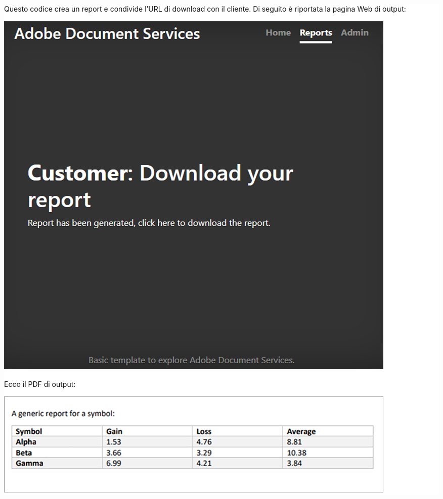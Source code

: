 Questo codice crea un report e condivide l’URL di download con il cliente. Di seguito è riportata la pagina Web di output:

![Schermata della schermata di download del cliente](assets/report_5.png)

Ecco il PDF di output:

![Schermata del report generico](assets/report_6.png)
